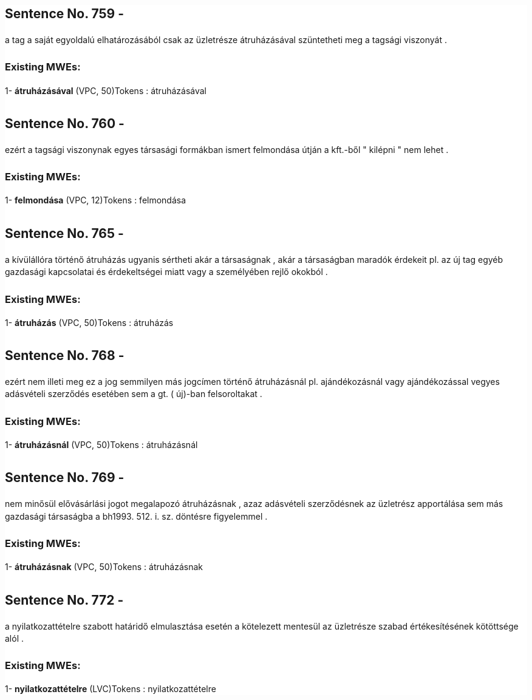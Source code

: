 ## Sentence No. 759 - 
a tag a saját egyoldalú elhatározásából csak az üzletrésze átruházásával szüntetheti meg a tagsági viszonyát . 
### Existing MWEs: 
1- **átruházásával** (VPC, 50)Tokens : 
átruházásával

## Sentence No. 760 - 
ezért a tagsági viszonynak egyes társasági formákban ismert felmondása útján a kft.-ből " kilépni " nem lehet . 
### Existing MWEs: 
1- **felmondása** (VPC, 12)Tokens : 
felmondása

## Sentence No. 765 - 
a kívülállóra történő átruházás ugyanis sértheti akár a társaságnak , akár a társaságban maradók érdekeit pl. az új tag egyéb gazdasági kapcsolatai és érdekeltségei miatt vagy a személyében rejlő okokból . 
### Existing MWEs: 
1- **átruházás** (VPC, 50)Tokens : 
átruházás

## Sentence No. 768 - 
ezért nem illeti meg ez a jog semmilyen más jogcímen történő átruházásnál pl. ajándékozásnál vagy ajándékozással vegyes adásvételi szerződés esetében sem a gt. ( új)-ban felsoroltakat . 
### Existing MWEs: 
1- **átruházásnál** (VPC, 50)Tokens : 
átruházásnál

## Sentence No. 769 - 
nem minősül elővásárlási jogot megalapozó átruházásnak , azaz adásvételi szerződésnek az üzletrész apportálása sem más gazdasági társaságba a bh1993. 512. i. sz. döntésre figyelemmel . 
### Existing MWEs: 
1- **átruházásnak** (VPC, 50)Tokens : 
átruházásnak

## Sentence No. 772 - 
a nyilatkozattételre szabott határidő elmulasztása esetén a kötelezett mentesül az üzletrésze szabad értékesítésének kötöttsége alól . 
### Existing MWEs: 
1- **nyilatkozattételre** (LVC)Tokens : 
nyilatkozattételre
